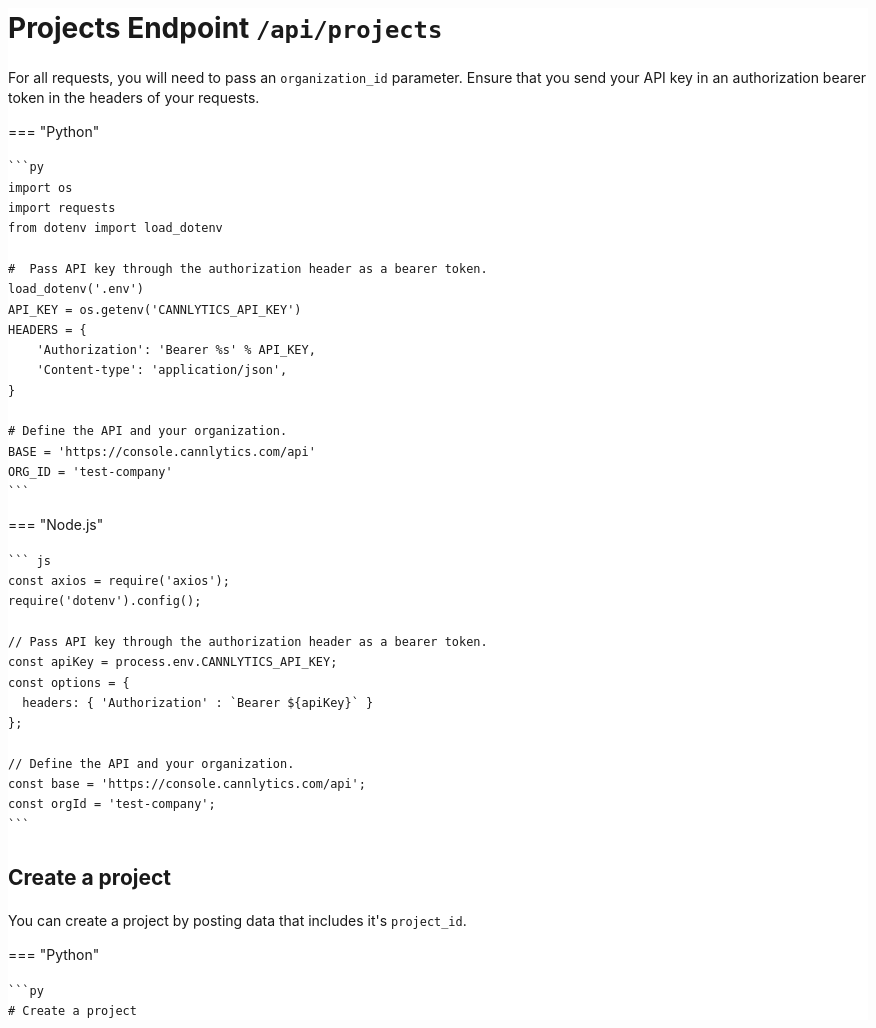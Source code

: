 # Projects Endpoint `/api/projects`

For all requests, you will need to pass an `organization_id` parameter. Ensure that you send your API key in an authorization bearer token in the headers of your requests.

=== "Python"

    ```py
    import os
    import requests
    from dotenv import load_dotenv

    #  Pass API key through the authorization header as a bearer token.
    load_dotenv('.env')
    API_KEY = os.getenv('CANNLYTICS_API_KEY')
    HEADERS = {
        'Authorization': 'Bearer %s' % API_KEY,
        'Content-type': 'application/json',
    }

    # Define the API and your organization.
    BASE = 'https://console.cannlytics.com/api'
    ORG_ID = 'test-company'
    ```

=== "Node.js"

    ``` js
    const axios = require('axios');
    require('dotenv').config();

    // Pass API key through the authorization header as a bearer token.
    const apiKey = process.env.CANNLYTICS_API_KEY;
    const options = {
      headers: { 'Authorization' : `Bearer ${apiKey}` }
    };

    // Define the API and your organization.
    const base = 'https://console.cannlytics.com/api';
    const orgId = 'test-company';
    ```

## Create a project

You can create a project by posting data that includes it's `project_id`.

=== "Python"

    ```py
    # Create a project
